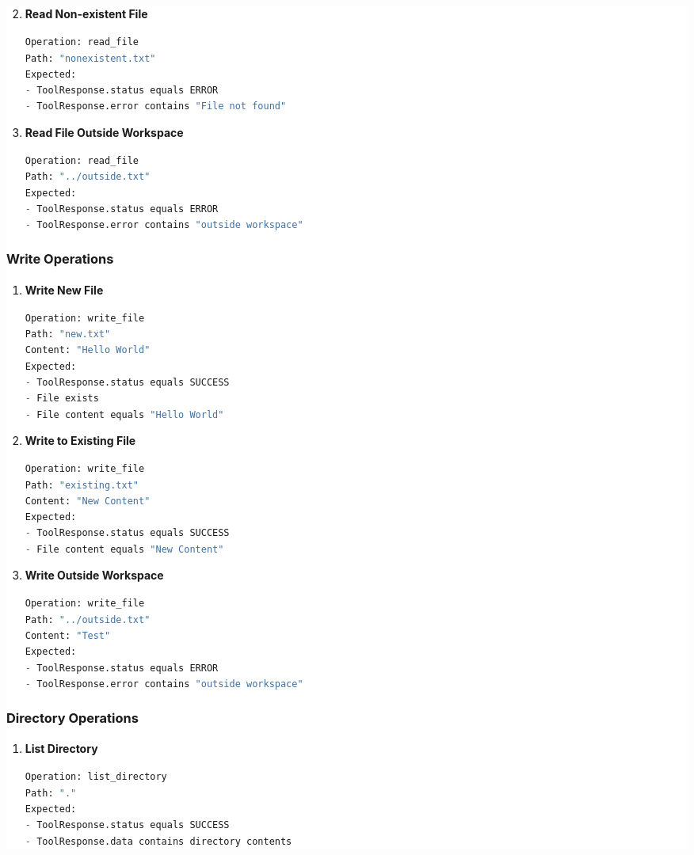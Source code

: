 2. **Read Non-existent File**
   ```python
   Operation: read_file
   Path: "nonexistent.txt"
   Expected:
   - ToolResponse.status equals ERROR
   - ToolResponse.error contains "File not found"
   ```

3. **Read File Outside Workspace**
   ```python
   Operation: read_file
   Path: "../outside.txt"
   Expected:
   - ToolResponse.status equals ERROR
   - ToolResponse.error contains "outside workspace"
   ```

### Write Operations

1. **Write New File**
   ```python
   Operation: write_file
   Path: "new.txt"
   Content: "Hello World"
   Expected:
   - ToolResponse.status equals SUCCESS
   - File exists
   - File content equals "Hello World"
   ```

2. **Write to Existing File**
   ```python
   Operation: write_file
   Path: "existing.txt"
   Content: "New Content"
   Expected:
   - ToolResponse.status equals SUCCESS
   - File content equals "New Content"
   ```

3. **Write Outside Workspace**
   ```python
   Operation: write_file
   Path: "../outside.txt"
   Content: "Test"
   Expected:
   - ToolResponse.status equals ERROR
   - ToolResponse.error contains "outside workspace"
   ```

### Directory Operations

1. **List Directory**
   ```python
   Operation: list_directory
   Path: "."
   Expected:
   - ToolResponse.status equals SUCCESS
   - ToolResponse.data contains directory contents
   ```
